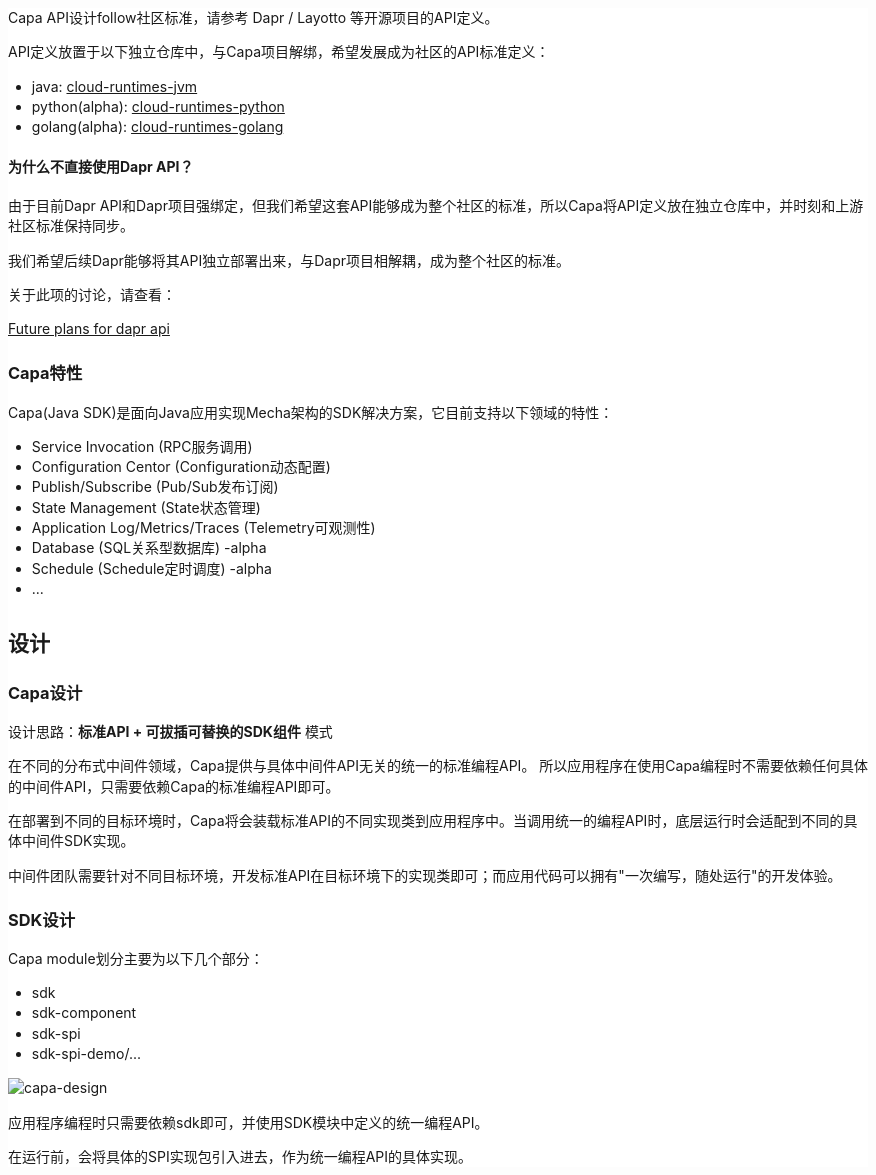 Capa API设计follow社区标准，请参考 Dapr / Layotto 等开源项目的API定义。

API定义放置于以下独立仓库中，与Capa项目解绑，希望发展成为社区的API标准定义：

+ java: [cloud-runtimes-jvm](https://github.com/reactivegroup/cloud-runtimes-jvm)
+ python(alpha): [cloud-runtimes-python](https://github.com/reactivegroup/cloud-runtimes-python)
+ golang(alpha): [cloud-runtimes-golang](https://github.com/reactivegroup/cloud-runtimes-golang)

#### 为什么不直接使用Dapr API？

由于目前Dapr API和Dapr项目强绑定，但我们希望这套API能够成为整个社区的标准，所以Capa将API定义放在独立仓库中，并时刻和上游社区标准保持同步。

我们希望后续Dapr能够将其API独立部署出来，与Dapr项目相解耦，成为整个社区的标准。

关于此项的讨论，请查看：

[Future plans for dapr api](https://github.com/dapr/dapr/issues/2817)

### Capa特性

Capa(Java SDK)是面向Java应用实现Mecha架构的SDK解决方案，它目前支持以下领域的特性：

+ Service Invocation (RPC服务调用)
+ Configuration Centor (Configuration动态配置)
+ Publish/Subscribe (Pub/Sub发布订阅)
+ State Management (State状态管理)
+ Application Log/Metrics/Traces (Telemetry可观测性)
+ Database (SQL关系型数据库) -alpha
+ Schedule (Schedule定时调度) -alpha
+ ...

## 设计

### Capa设计

设计思路：**标准API + 可拔插可替换的SDK组件** 模式

在不同的分布式中间件领域，Capa提供与具体中间件API无关的统一的标准编程API。 所以应用程序在使用Capa编程时不需要依赖任何具体的中间件API，只需要依赖Capa的标准编程API即可。

在部署到不同的目标环境时，Capa将会装载标准API的不同实现类到应用程序中。当调用统一的编程API时，底层运行时会适配到不同的具体中间件SDK实现。

中间件团队需要针对不同目标环境，开发标准API在目标环境下的实现类即可；而应用代码可以拥有"一次编写，随处运行"的开发体验。

### SDK设计

Capa module划分主要为以下几个部分：

* sdk
* sdk-component
* sdk-spi
* sdk-spi-demo/...

![capa-design](./docs/capa-design/capa-layer.PNG)

应用程序编程时只需要依赖sdk即可，并使用SDK模块中定义的统一编程API。

在运行前，会将具体的SPI实现包引入进去，作为统一编程API的具体实现。
